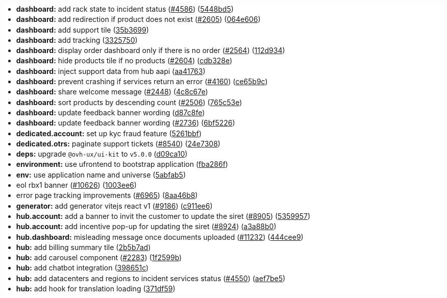* **dashboard:** add rack state to incident status ([#4586](https://github.com/ovh/manager/issues/4586)) ([5448bd5](https://github.com/ovh/manager/commit/5448bd57a725c4179e10f74f55280758144da37a))
* **dashboard:** add redirection if product does not exist ([#2605](https://github.com/ovh/manager/issues/2605)) ([064e606](https://github.com/ovh/manager/commit/064e606bdea6f2b2903cb430a9274b40c9c6cc0a))
* **dashboard:** add support tile ([35b3699](https://github.com/ovh/manager/commit/35b3699f70bc996e6857a1274f5ead50c9663a2b))
* **dashboard:** add tracking ([3325750](https://github.com/ovh/manager/commit/3325750754d9182397f9fb57f489b95877f76fea))
* **dashboard:** display order dashboard only if there is no order ([#2564](https://github.com/ovh/manager/issues/2564)) ([112d934](https://github.com/ovh/manager/commit/112d934b8cadafd8ae1380577338aef68c5dfa98))
* **dashboard:** hide products tile if no products ([#2604](https://github.com/ovh/manager/issues/2604)) ([cdb328e](https://github.com/ovh/manager/commit/cdb328ebc4a746bbacc211e650c8095d9e365e53))
* **dashboard:** inject support data from hub aapi ([aa41763](https://github.com/ovh/manager/commit/aa41763a26838afe2df0b801f0034422a19f6aa8))
* **dashboard:** prevent crashing if services return an error ([#4160](https://github.com/ovh/manager/issues/4160)) ([ce65b9c](https://github.com/ovh/manager/commit/ce65b9c43785aa7d3deb24745f1da5ce728a7bc0))
* **dashboard:** share welcome message ([#2448](https://github.com/ovh/manager/issues/2448)) ([4c8c67e](https://github.com/ovh/manager/commit/4c8c67e56e8c13b4d0e53fe26afc5425c6a4223f))
* **dashboard:** sort products by descending count ([#2506](https://github.com/ovh/manager/issues/2506)) ([765c53e](https://github.com/ovh/manager/commit/765c53ef2855d609eb3700ef7cfc98a20d624f6e))
* **dashboard:** update feedback banner wording ([d87c8fe](https://github.com/ovh/manager/commit/d87c8feb1084a8f0f9285555e3ae519cad45e9b2))
* **dashboard:** update feedback banner wording ([#2736](https://github.com/ovh/manager/issues/2736)) ([6bf5226](https://github.com/ovh/manager/commit/6bf522610d423de223d077e9c9cd7d61609e6933))
* **dedicated.account:** set up kyc fraud feature ([5261bbf](https://github.com/ovh/manager/commit/5261bbf7d9e070660818d951661001001a302cb3))
* **dedicated.otrs:** paginate support tickets ([#8540](https://github.com/ovh/manager/issues/8540)) ([24e7308](https://github.com/ovh/manager/commit/24e73084d5db1b364989b7817b759719272b1fce))
* **deps:** upgrade `@ovh-ux/ui-kit` to `v5.0.0` ([d09ca10](https://github.com/ovh/manager/commit/d09ca10f4b7ca629e0b2f1fcb59278ea7f309a9e))
* **environment:** use ufrontend to bootstrap application ([fba286f](https://github.com/ovh/manager/commit/fba286f89e58e73f8899da0dbac615f65fc6a7f8))
* **env:** use application name and universe ([5abfab5](https://github.com/ovh/manager/commit/5abfab5f208c1a3220ea06e97eb844a5db7dcb31))
* eol rbx1 banner ([#10626](https://github.com/ovh/manager/issues/10626)) ([1003ee6](https://github.com/ovh/manager/commit/1003ee6571fa8be088cde1c665d01797a7348a83))
* error page tracking improvements ([#6965](https://github.com/ovh/manager/issues/6965)) ([8aa46b8](https://github.com/ovh/manager/commit/8aa46b84bae41b995225bddc66015a7fb1c31580))
* **generator:**  add generator vitejs react v1 ([#9186](https://github.com/ovh/manager/issues/9186)) ([c911ee6](https://github.com/ovh/manager/commit/c911ee6168e2803e2022dc0e275f242953ad8255))
* **hub.account:** add a banner to invit the customer to update the siret ([#8905](https://github.com/ovh/manager/issues/8905)) ([5359957](https://github.com/ovh/manager/commit/5359957f2bf7dae9abcfb3da0d53eb1129bdfb77))
* **hub.account:** add incentive pop-up for updating the siret  ([#8924](https://github.com/ovh/manager/issues/8924)) ([a3a88b0](https://github.com/ovh/manager/commit/a3a88b029be9c7debd08d11b19f446cf2e1553a2))
* **hub.dashboard:** misleading message once documents uploaded ([#11232](https://github.com/ovh/manager/issues/11232)) ([444cee9](https://github.com/ovh/manager/commit/444cee9ebcb69dbd1e26fcd57c6b0d9dbe636d02))
* **hub:** add billing summary tile ([2b5b7ad](https://github.com/ovh/manager/commit/2b5b7ad325306f505b94ecd260295da2d8067872))
* **hub:** add carousel component ([#2283](https://github.com/ovh/manager/issues/2283)) ([1f2599b](https://github.com/ovh/manager/commit/1f2599b30b5702d839aad3c0af79e348f67ce93d))
* **hub:** add chatbot integration ([398651c](https://github.com/ovh/manager/commit/398651c538b9e8f614cb049913c5df78ec3790a1))
* **hub:** add datacenters and regions to incident services status ([#4550](https://github.com/ovh/manager/issues/4550)) ([aef7be5](https://github.com/ovh/manager/commit/aef7be52fc8b38008d4a5a9dc4bcfc017a46551c))
* **hub:** add hook for translation loading ([371df59](https://github.com/ovh/manager/commit/371df597076130c2258235d06534e6deff134fb7))
